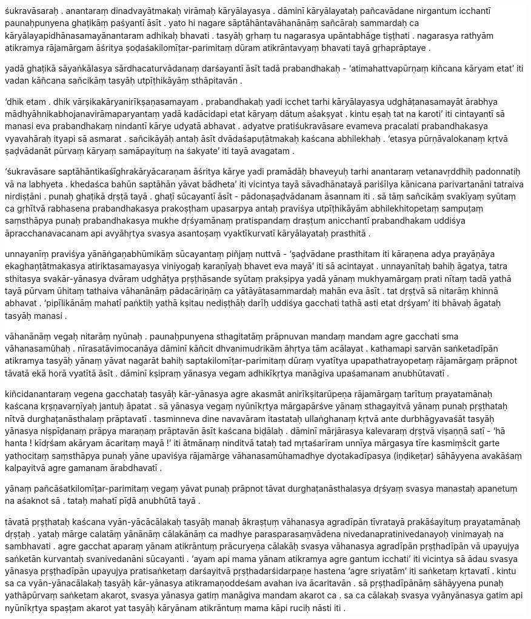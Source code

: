 śukravāsaraḥ . anantaraṃ dinadvayātmakaḥ virāmaḥ kāryālayasya . dāminī kāryālayataḥ pañcavādane nirgantum icchantī paunaḥpunyena ghaṭikāṃ paśyantī āsīt . yato hi nagare sāptāhāntavāhanānāṃ sañcāraḥ sammardaḥ ca kāryālayapidhānasamayānantaram adhikaḥ bhavati . tasyāḥ gṛhaṃ tu nagarasya upāntabhāge tiṣṭhati . nagarasya rathyām atikramya rājamārgam āśritya ṣoḍaśakilomīṭar-parimitaṃ dūram atikrāntavyaṃ bhavati tayā gṛhaprāptaye .

yadā ghaṭikā sāyaṅkālasya sārdhacaturvādanaṃ darśayantī āsīt tadā prabandhakaḥ - ‘atimahattvapūrṇaṃ kiñcana kāryam etat’ iti vadan kāñcana sañcikāṃ tasyāḥ utpīṭhikāyāṃ sthāpitavān .

‘dhik etam . dhik vārṣikakāryanirīkṣaṇasamayam . prabandhakaḥ yadi icchet tarhi kāryālayasya udghāṭanasamayāt ārabhya mādhyāhnikabhojanavirāmaparyantaṃ yadā kadācidapi etat kāryaṃ dātum aśakṣyat . kintu eṣaḥ tat na karoti’ iti cintayantī sā manasi eva prabandhakaṃ nindantī kārye udyatā abhavat . adyatve pratiśukravāsare evameva pracalati prabandhakasya vyavahāraḥ ityapi sā asmarat . sañcikāyāḥ antaḥ āsīt dvādaśapuṭātmakaḥ kaścana abhilekhaḥ . ‘etasya pūrṇāvalokanaṃ kṛtvā ṣaḍvādanāt pūrvaṃ kāryaṃ samāpayituṃ na śakyate’ iti tayā avagatam .

‘śukravāsare saptāhāntikaśīghrakāryācaraṇam āśritya kārye yadi pramādāḥ bhaveyuḥ tarhi anantaraṃ vetanavṛddhiḥ padonnatiḥ vā na labhyeta . khedaśca bahūn saptāhān yāvat bādheta’ iti vicintya tayā sāvadhānatayā pariśīlya kānicana parivartanāni tatraiva nirdiṣṭāni . punaḥ ghaṭikā dṛṣṭā tayā . ghaṭī sūcayantī āsīt - pādonaṣaḍvādanam āsannam iti . sā tāṃ sañcikāṃ svakīyaṃ syūtaṃ ca gṛhītvā rabhasena prabandhakasya prakoṣṭham upasarpya antaḥ praviśya utpīṭhikāyām abhilekhitopetaṃ sampuṭaṃ saṃsthāpya punaḥ prabandhakasya mukhe dṛśyamānaṃ pratispandaṃ draṣṭum anicchantī prabandhakam uddiśya āpracchanavacanam api avyāhṛtya svasya asantoṣaṃ vyaktīkurvatī kāryālayataḥ prasthitā .

unnayanīṃ praviśya yānāṅgaṇabhūmikāṃ sūcayantaṃ piñjaṃ nuttvā - ‘ṣaḍvādane prasthitam iti kāraṇena adya prayāṇāya ekaghaṇṭātmakasya atiriktasamayasya viniyogaḥ karaṇīyaḥ bhavet eva mayā’ iti sā acintayat . unnayanītaḥ bahiḥ āgatya, tatra sthitasya svakār-yānasya dvāram udghāṭya pṛṣṭhāsande syūtaṃ prakṣipya yadā yānaṃ mukhyamārgaṃ prati nītaṃ tadā yathā tayā pūrvam ūhitaṃ tathaiva vāhanānāṃ pādacāriṇāṃ ca yātāyātasammardaḥ mahān eva āsīt . tat dṛṣṭvā sā nitarāṃ khinnā abhavat . ‘pipīlikānāṃ mahatī paṅktiḥ yathā kṣitau nediṣṭhāḥ darīḥ uddiśya gacchati tathā asti etat dṛśyam’ iti bhāvaḥ āgataḥ tasyāḥ manasi .

vāhanānāṃ vegaḥ nitarāṃ nyūnaḥ . paunaḥpunyena sthagitatāṃ prāpnuvan mandaṃ mandam agre gacchati sma vāhanasamūhaḥ . nīrasatāvimocanāya dāminī kāñcit dhvanimudrikām āhṛtya tām acālayat . kathamapi sarvān saṅketadīpān atikramya tasyāḥ yānaṃ yāvat nagarāt bahiḥ saptakilomīṭar-parimitaṃ dūraṃ vyatītya upapathatrayopetaṃ rājamārgaṃ prāpnot tāvatā ekā horā vyatītā āsīt . dāminī kṣipraṃ yānasya vegam adhikīkṛtya manāgiva upaśamanam anubhūtavatī .

kiñcidanantaraṃ vegena gacchataḥ tasyāḥ kār-yānasya agre akasmāt anirīkṣitarūpeṇa rājamārgaṃ tarītuṃ prayatamānaḥ kaścana kṛṣṇavarṇīyaḥ jantuḥ āpatat . sā yānasya vegaṃ nyūnīkṛtya mārgapārśve yānaṃ sthagayitvā yānaṃ punaḥ pṛṣṭhataḥ nītvā durghaṭanāsthalaṃ prāptavatī . tasminneva dine navavāram itastataḥ ullaṅghanaṃ kṛtvā ante durbhāgyavaśāt tasyāḥ yānasya niṣpīḍanaṃ prāpya maraṇaṃ prāptavān āsīt kaścana biḍālaḥ . dāminī mārjārasya kalevaraṃ dṛṣṭvā viṣaṇṇā satī - ‘hā hanta ! kīdṛśam akāryam ācaritaṃ mayā !’ iti ātmānaṃ ninditvā tataḥ tad mṛtaśarīram unnīya mārgasya tīre kasmiṃścit garte yathocitaṃ saṃsthāpya punaḥ yāne upaviśya rājamārge vāhanasamūhamadhye dyotakadīpasya (iṇḍikeṭar) sāhāyyena avakāśaṃ kalpayitvā agre gamanam ārabdhavatī .

yānaṃ pañcāśatkilomīṭar-parimitaṃ vegaṃ yāvat punaḥ prāpnot tāvat durghaṭanāsthalasya dṛśyaṃ svasya manastaḥ apanetuṃ na aśaknot sā . tataḥ mahatī pīḍā anubhūtā tayā .

tāvatā pṛṣṭhataḥ kaścana vyān-yācācālakaḥ tasyāḥ manaḥ ākraṣṭuṃ vāhanasya agradīpān tīvratayā prakāśayituṃ prayatamānaḥ dṛṣṭaḥ . yataḥ mārge calatāṃ yānānāṃ cālakānāṃ ca madhye parasparasaṃvādena nivedanapratinivedanayoḥ vinimayaḥ na sambhavati . agre gacchat aparaṃ yānam atikrāntuṃ prācuryeṇa cālakāḥ svasya vāhanasya agradīpān pṛṣṭhadīpān vā upayujya saṅketān kurvantaḥ svanivedanāni sūcayanti . ‘ayam api mama yānam atikramya agre gantum icchati’ iti vicintya sā ādau svasya yānasya pṛṣṭhadīpān upayujya pratisaṅketaṃ darśayitvā pṛṣṭhadarśidarpaṇe hastena ‘agre sriyatām’ iti saṅketaṃ kṛtavatī . kintu sa ca vyān-yānacālakaḥ tasyāḥ kār-yānasya atikramaṇoddeśam avahan iva ācaritavān . sā pṛṣṭhadīpānāṃ sāhāyyena punaḥ yathāpūrvaṃ saṅketam akarot, svasya yānasya gatiṃ manāgiva mandam akarot ca . sa ca cālakaḥ svasya vyānyānasya gatim api nyūnīkṛtya spaṣṭam akarot yat tasyāḥ kāryānam atikrāntuṃ mama kāpi ruciḥ nāsti iti .
